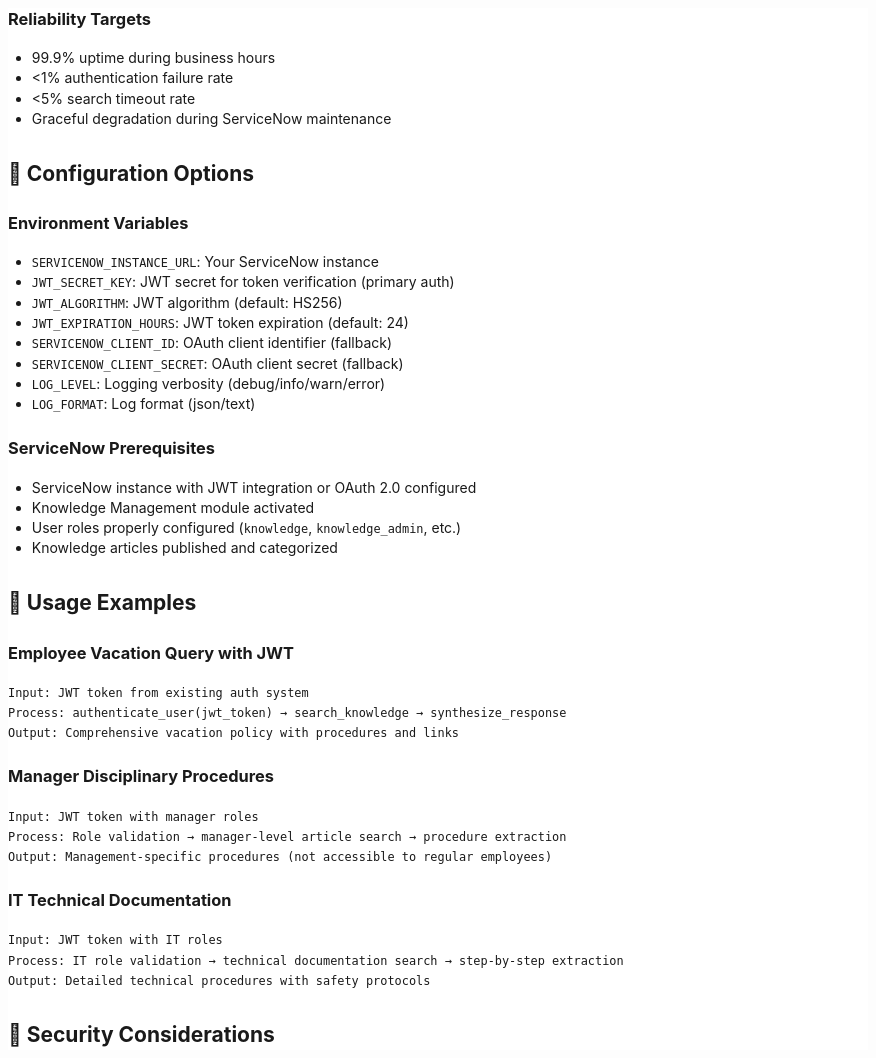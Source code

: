 ### Reliability Targets
- 99.9% uptime during business hours
- <1% authentication failure rate
- <5% search timeout rate
- Graceful degradation during ServiceNow maintenance

## 🔧 Configuration Options

### Environment Variables
- `SERVICENOW_INSTANCE_URL`: Your ServiceNow instance
- `JWT_SECRET_KEY`: JWT secret for token verification (primary auth)
- `JWT_ALGORITHM`: JWT algorithm (default: HS256)
- `JWT_EXPIRATION_HOURS`: JWT token expiration (default: 24)
- `SERVICENOW_CLIENT_ID`: OAuth client identifier (fallback)
- `SERVICENOW_CLIENT_SECRET`: OAuth client secret (fallback)
- `LOG_LEVEL`: Logging verbosity (debug/info/warn/error)
- `LOG_FORMAT`: Log format (json/text)

### ServiceNow Prerequisites
- ServiceNow instance with JWT integration or OAuth 2.0 configured
- Knowledge Management module activated
- User roles properly configured (`knowledge`, `knowledge_admin`, etc.)
- Knowledge articles published and categorized

## 🎯 Usage Examples

### Employee Vacation Query with JWT
```
Input: JWT token from existing auth system
Process: authenticate_user(jwt_token) → search_knowledge → synthesize_response
Output: Comprehensive vacation policy with procedures and links
```

### Manager Disciplinary Procedures
```
Input: JWT token with manager roles
Process: Role validation → manager-level article search → procedure extraction
Output: Management-specific procedures (not accessible to regular employees)
```

### IT Technical Documentation
```
Input: JWT token with IT roles
Process: IT role validation → technical documentation search → step-by-step extraction
Output: Detailed technical procedures with safety protocols
```

## 🔐 Security Considerations
